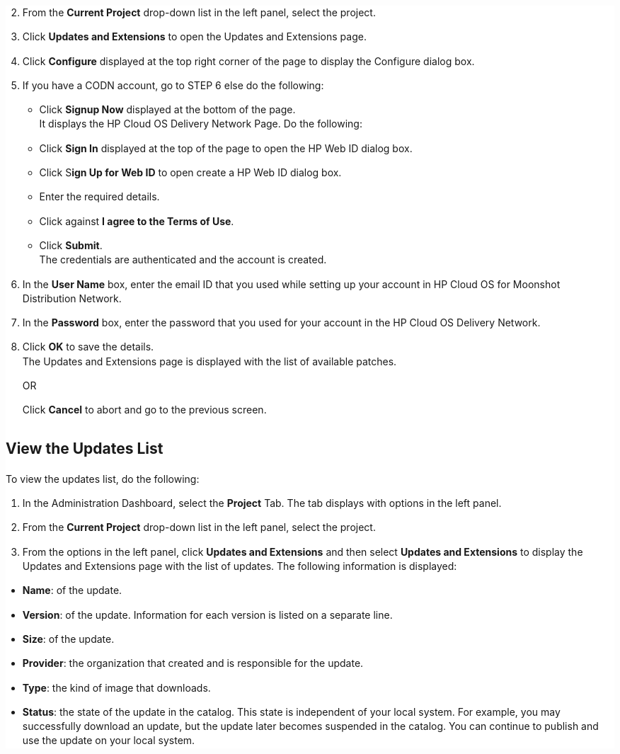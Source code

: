 2.	From the **Current Project** drop-down list in the left panel, select the project.

3.	Click **Updates and Extensions** to open the Updates and Extensions page.

4.	Click **Configure** displayed at the top right corner of the page to display the Configure dialog box.

5.	If you have a CODN account, go to STEP 6 else do the following:

    * Click **Signup Now** displayed at the bottom of the page.<br>
It displays the HP Cloud OS Delivery Network Page. Do the following:</br> 
    
    * Click **Sign In** displayed at the top of the page to open the HP Web ID dialog box.

    * Click S**ign Up for Web ID** to open create a HP Web ID dialog box.
    
    * Enter the required details.
  
    * Click against **I agree to the Terms of Use**.

	* Click **Submit**.<br>The credentials are authenticated and the account is created.</br> 

6.	In the **User Name** box, enter the email ID that you used while setting up your account in HP Cloud OS for Moonshot Distribution Network. 

7.	In the **Password** box, enter the password that you used for your account in the HP Cloud OS Delivery Network.

8.	Click **OK** to save the details.<br>The Updates and Extensions page is displayed with the list of available patches.</br>

	OR

	Click **Cancel** to abort and go to the previous screen.


## View the Updates List ##

To view the updates list, do the following:

1.	In the Administration Dashboard, select the **Project** Tab.
The tab displays with options in the left panel.

2.	From the **Current Project** drop-down list in the left panel, select the project.

3.	From the options in the left panel, click **Updates and Extensions** and then select **Updates and Extensions** to display the Updates and Extensions page with the list of updates. The following information is displayed:

   * **Name**: of the update.

   * **Version**: of the update. Information for each version is listed on a separate line.

   * **Size**: of the update.

   * **Provider**: the organization that created and is responsible for the update.

   * **Type**: the kind of image that downloads.

   * **Status**: the state of the update in the catalog. This state is independent of your local system. For example, you may successfully download an update, but the update later becomes suspended in the catalog. You can continue to publish and use the update on your local system.
